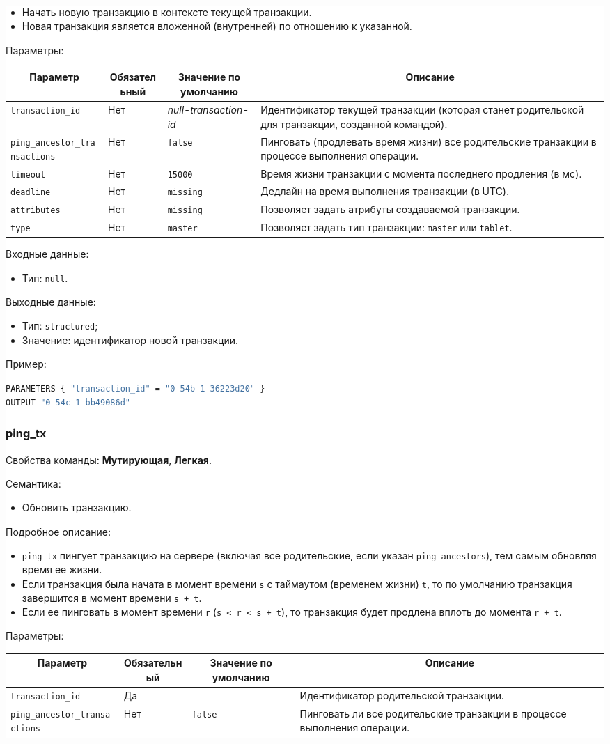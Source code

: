 - Начать новую транзакцию в контексте текущей транзакции.
- Новая транзакция является вложенной (внутренней) по отношению к указанной.

Параметры:

| **Параметр**               | **Обязательный** | **Значение по умолчанию** | **Описание**                                                 |
| -------------------------- | ------------- | ------------------------- | ------------------------------------------------------------ |
| `transaction_id`             | Нет      | *null-transaction-id*     | Идентификатор текущей транзакции (которая станет родительской для транзакции, созданной командой). |
| `ping_ancestor_transactions` | Нет      | `false`                     | Пинговать (продлевать время жизни) все родительские транзакции в процессе выполнения операции. |
| `timeout`                    | Нет      | `15000`                     | Время жизни транзакции с момента последнего продления (в мс). |
| `deadline`                   | Нет      | `missing`                   | Дедлайн на время выполнения транзакции (в UTC).             |
| `attributes`                 | Нет      | `missing`                   | Позволяет задать атрибуты создаваемой транзакции.            |
| `type`                       | Нет      | `master`                   | Позволяет задать тип транзакции: `master` или `tablet`.          |

Входные данные:

- Тип: `null`.

Выходные данные:

- Тип: `structured`;
- Значение: идентификатор новой транзакции.

Пример:

```bash
PARAMETERS { "transaction_id" = "0-54b-1-36223d20" }
OUTPUT "0-54c-1-bb49086d"
```

### ping_tx

Свойства команды: **Мутирующая**, **Легкая**.

Семантика:

- Обновить транзакцию.

Подробное описание:

- `ping_tx` пингует транзакцию на сервере (включая все родительские, если указан `ping_ancestors`), тем самым обновляя время ее жизни.
- Если транзакция была начата в момент времени `s` с таймаутом (временем жизни) `t`, то по умолчанию транзакция завершится в момент времени `s + t`.
- Если ее пинговать в момент времени `r` (`s < r < s + t`), то транзакция будет продлена вплоть до момента `r + t`.

Параметры:

| **Параметр**                   | **Обязательный** | **Значение по умолчанию** | **Описание**                                                 |
| -------------------------- | ------------- | ------------------------- | ------------------------------------------------------------ |
| `transaction_id`             | Да      |                           | Идентификатор  родительской транзакции.                      |
| `ping_ancestor_transactions` | Нет      | `false`                     | Пинговать ли все родительские транзакции в процессе выполнения операции. |
